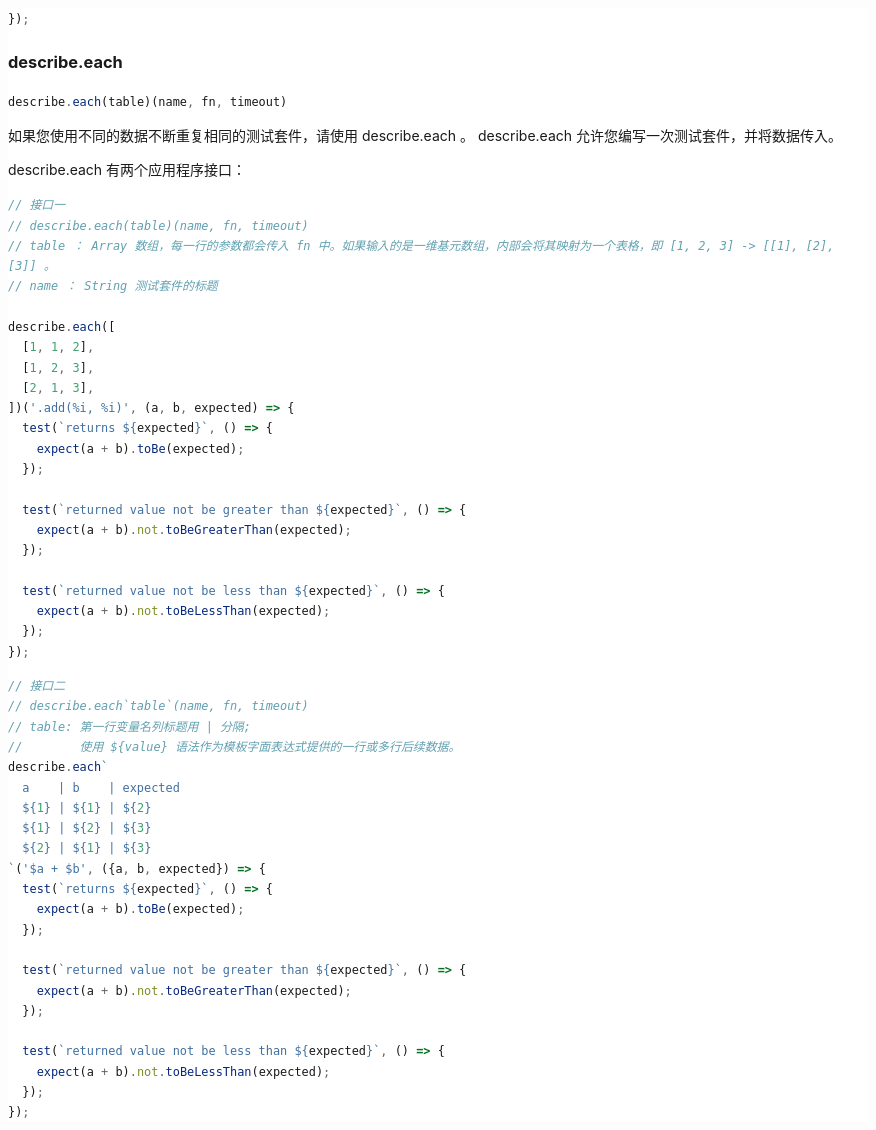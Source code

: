 ```js
});
```

### describe.each

```js
describe.each(table)(name, fn, timeout)
```

如果您使用不同的数据不断重复相同的测试套件，请使用 describe.each 。 describe.each 允许您编写一次测试套件，并将数据传入。

describe.each 有两个应用程序接口：

```js
// 接口一
// describe.each(table)(name, fn, timeout)
// table ： Array 数组，每一行的参数都会传入 fn 中。如果输入的是一维基元数组，内部会将其映射为一个表格，即 [1, 2, 3] -> [[1], [2], [3]] 。
// name ： String 测试套件的标题

describe.each([
  [1, 1, 2],
  [1, 2, 3],
  [2, 1, 3],
])('.add(%i, %i)', (a, b, expected) => {
  test(`returns ${expected}`, () => {
    expect(a + b).toBe(expected);
  });

  test(`returned value not be greater than ${expected}`, () => {
    expect(a + b).not.toBeGreaterThan(expected);
  });

  test(`returned value not be less than ${expected}`, () => {
    expect(a + b).not.toBeLessThan(expected);
  });
});
```

```js
// 接口二
// describe.each`table`(name, fn, timeout)
// table: 第一行变量名列标题用 | 分隔;
//        使用 ${value} 语法作为模板字面表达式提供的一行或多行后续数据。
describe.each`
  a    | b    | expected
  ${1} | ${1} | ${2}
  ${1} | ${2} | ${3}
  ${2} | ${1} | ${3}
`('$a + $b', ({a, b, expected}) => {
  test(`returns ${expected}`, () => {
    expect(a + b).toBe(expected);
  });

  test(`returned value not be greater than ${expected}`, () => {
    expect(a + b).not.toBeGreaterThan(expected);
  });

  test(`returned value not be less than ${expected}`, () => {
    expect(a + b).not.toBeLessThan(expected);
  });
});
```
